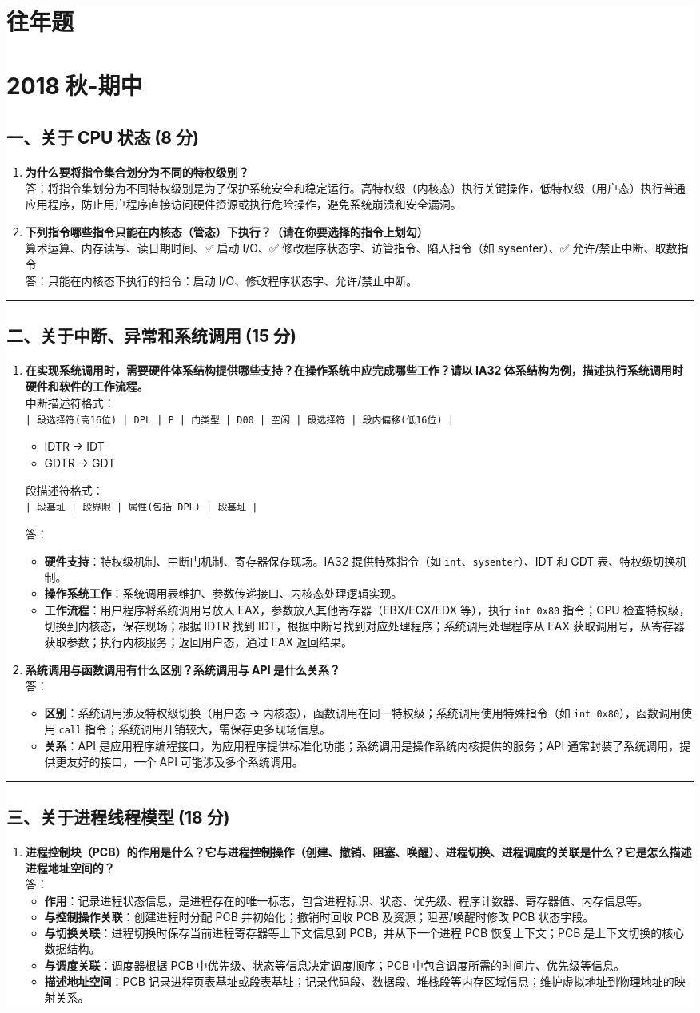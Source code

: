 # 往年题
# 2018 秋-期中

## 一、关于 CPU 状态 (8 分)

1. **为什么要将指令集合划分为不同的特权级别？**  
   答：将指令集划分为不同特权级别是为了保护系统安全和稳定运行。高特权级（内核态）执行关键操作，低特权级（用户态）执行普通应用程序，防止用户程序直接访问硬件资源或执行危险操作，避免系统崩溃和安全漏洞。

2. **下列指令哪些指令只能在内核态（管态）下执行？（请在你要选择的指令上划勾）**  
   算术运算、内存读写、读日期时间、✅ 启动 I/O、✅ 修改程序状态字、访管指令、陷入指令（如 sysenter）、✅ 允许/禁止中断、取数指令  
   答：只能在内核态下执行的指令：启动 I/O、修改程序状态字、允许/禁止中断。

---

## 二、关于中断、异常和系统调用 (15 分)

1. **在实现系统调用时，需要硬件体系结构提供哪些支持？在操作系统中应完成哪些工作？请以 IA32 体系结构为例，描述执行系统调用时硬件和软件的工作流程。**  
   中断描述符格式：  
   `| 段选择符(高16位) | DPL | P | 门类型 | D00 | 空闲 | 段选择符 | 段内偏移(低16位) |`

   - IDTR -> IDT  
   - GDTR -> GDT  

   段描述符格式：  
   `| 段基址 | 段界限 | 属性(包括 DPL) | 段基址 |`

   答：  
   - **硬件支持**：特权级机制、中断门机制、寄存器保存现场。IA32 提供特殊指令（如 `int`、`sysenter`）、IDT 和 GDT 表、特权级切换机制。  
   - **操作系统工作**：系统调用表维护、参数传递接口、内核态处理逻辑实现。  
   - **工作流程**：用户程序将系统调用号放入 EAX，参数放入其他寄存器（EBX/ECX/EDX 等），执行 `int 0x80` 指令；CPU 检查特权级，切换到内核态，保存现场；根据 IDTR 找到 IDT，根据中断号找到对应处理程序；系统调用处理程序从 EAX 获取调用号，从寄存器获取参数；执行内核服务；返回用户态，通过 EAX 返回结果。

2. **系统调用与函数调用有什么区别？系统调用与 API 是什么关系？**  
   答：  
   - **区别**：系统调用涉及特权级切换（用户态 → 内核态），函数调用在同一特权级；系统调用使用特殊指令（如 `int 0x80`），函数调用使用 `call` 指令；系统调用开销较大，需保存更多现场信息。  
   - **关系**：API 是应用程序编程接口，为应用程序提供标准化功能；系统调用是操作系统内核提供的服务；API 通常封装了系统调用，提供更友好的接口，一个 API 可能涉及多个系统调用。

---

## 三、关于进程线程模型 (18 分)

1. **进程控制块（PCB）的作用是什么？它与进程控制操作（创建、撤销、阻塞、唤醒）、进程切换、进程调度的关联是什么？它是怎么描述进程地址空间的？**  
   答：  
   - **作用**：记录进程状态信息，是进程存在的唯一标志，包含进程标识、状态、优先级、程序计数器、寄存器值、内存信息等。  
   - **与控制操作关联**：创建进程时分配 PCB 并初始化；撤销时回收 PCB 及资源；阻塞/唤醒时修改 PCB 状态字段。  
   - **与切换关联**：进程切换时保存当前进程寄存器等上下文信息到 PCB，并从下一个进程 PCB 恢复上下文；PCB 是上下文切换的核心数据结构。  
   - **与调度关联**：调度器根据 PCB 中优先级、状态等信息决定调度顺序；PCB 中包含调度所需的时间片、优先级等信息。  
   - **描述地址空间**：PCB 记录进程页表基址或段表基址；记录代码段、数据段、堆栈段等内存区域信息；维护虚拟地址到物理地址的映射关系。
